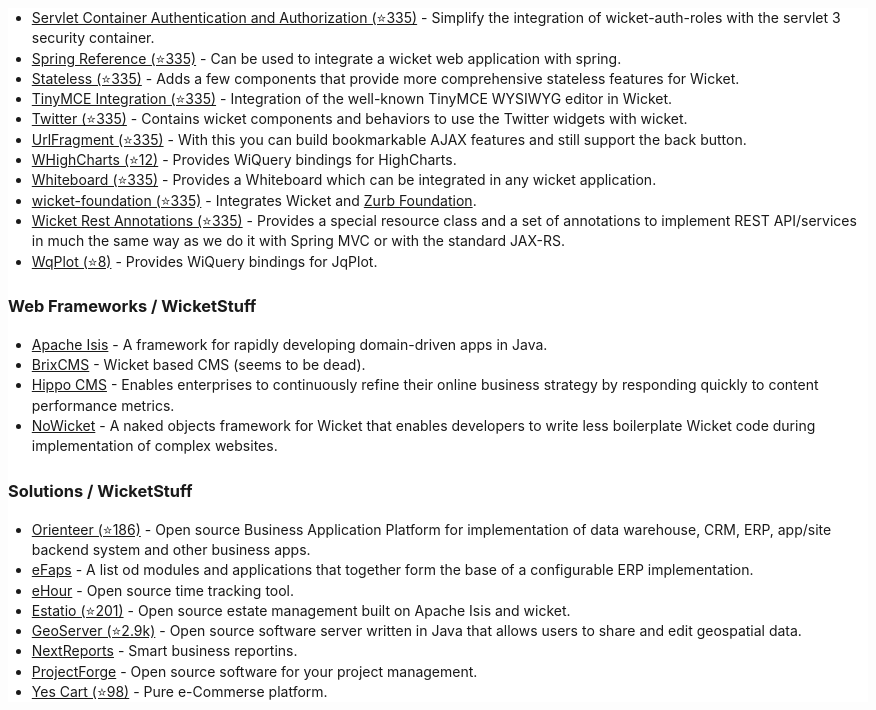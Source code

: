 *   [Servlet Container Authentication and Authorization (⭐335)](https://github.com/wicketstuff/core/wiki/Servlet-Container-Authentication-and-Authorization) - Simplify the integration of wicket-auth-roles with the servlet 3 security container.
*   [Spring Reference (⭐335)](https://github.com/wicketstuff/core/wiki/SpringReference) - Can be used to integrate a wicket web application with spring.
*   [Stateless (⭐335)](https://github.com/wicketstuff/core/tree/master/stateless-parent) - Adds a few components that provide more comprehensive stateless features for Wicket.
*   [TinyMCE Integration (⭐335)](https://github.com/wicketstuff/core/wiki/TinyMCE-Integration) - Integration of the well-known TinyMCE WYSIWYG editor in Wicket.
*   [Twitter (⭐335)](https://github.com/wicketstuff/core/wiki/Twitter) - Contains wicket components and behaviors to use the Twitter widgets with wicket.
*   [UrlFragment (⭐335)](https://github.com/wicketstuff/core/tree/master/urlfragment-parent) - With this you can build bookmarkable AJAX features and still support the back button.
*   [WHighCharts (⭐12)](https://github.com/wicketstuff/wiquery-highcharts) - Provides WiQuery bindings for HighCharts.
*   [Whiteboard (⭐335)](https://github.com/wicketstuff/core/wiki/Whiteboard) - Provides a Whiteboard which can be integrated in any wicket application.
*   [wicket-foundation (⭐335)](https://github.com/wicketstuff/core/tree/master/wicket-foundation) - Integrates Wicket and [Zurb Foundation](http://foundation.zurb.com/).
*   [Wicket Rest Annotations (⭐335)](https://github.com/wicketstuff/core/tree/master/wicketstuff-restannotations-parent) - Provides a special resource class and a set of annotations to implement REST API/services in much the same way as we do it with Spring MVC or with the standard JAX-RS.
*   [WqPlot (⭐8)](https://github.com/wicketstuff/wiquery-jqplot) - Provides WiQuery bindings for JqPlot.

### Web Frameworks / WicketStuff

*   [Apache Isis](https://isis.apache.org/) - A framework for rapidly developing domain-driven apps in Java.
*   [BrixCMS](http://www.brixcms.org/) - Wicket based CMS (seems to be dead).
*   [Hippo CMS](http://www.onehippo.com/en) - Enables enterprises to continuously refine their online business strategy by responding quickly to content performance metrics.
*   [NoWicket](http://invesdwin.de/nowicket/) - A naked objects framework for Wicket that enables developers to write less boilerplate Wicket code during implementation of complex websites.

### Solutions / WicketStuff

*   [Orienteer (⭐186)](https://github.com/OrienteerDW/Orienteer) - Open source Business Application Platform for implementation of data warehouse, CRM, ERP, app/site backend system and other business apps.
*   [eFaps](http://www.efaps.org/) - A list od modules and applications that together form the base of a configurable ERP implementation.
*   [eHour](https://ehour.nl/index.phtml) - Open source time tracking tool.
*   [Estatio (⭐201)](https://github.com/estatio/estatio) - Open source estate management built on Apache Isis and wicket.
*   [GeoServer (⭐2.9k)](https://github.com/geoserver/geoserver) - Open source software server written in Java that allows users to share and edit geospatial data.
*   [NextReports](http://www.next-reports.com/) - Smart business reportins.
*   [ProjectForge](https://www.projectforge.org/) - Open source software for your project management.
*   [Yes Cart (⭐98)](https://github.com/inspire-software/yes-cart) - Pure e-Commerse platform.
